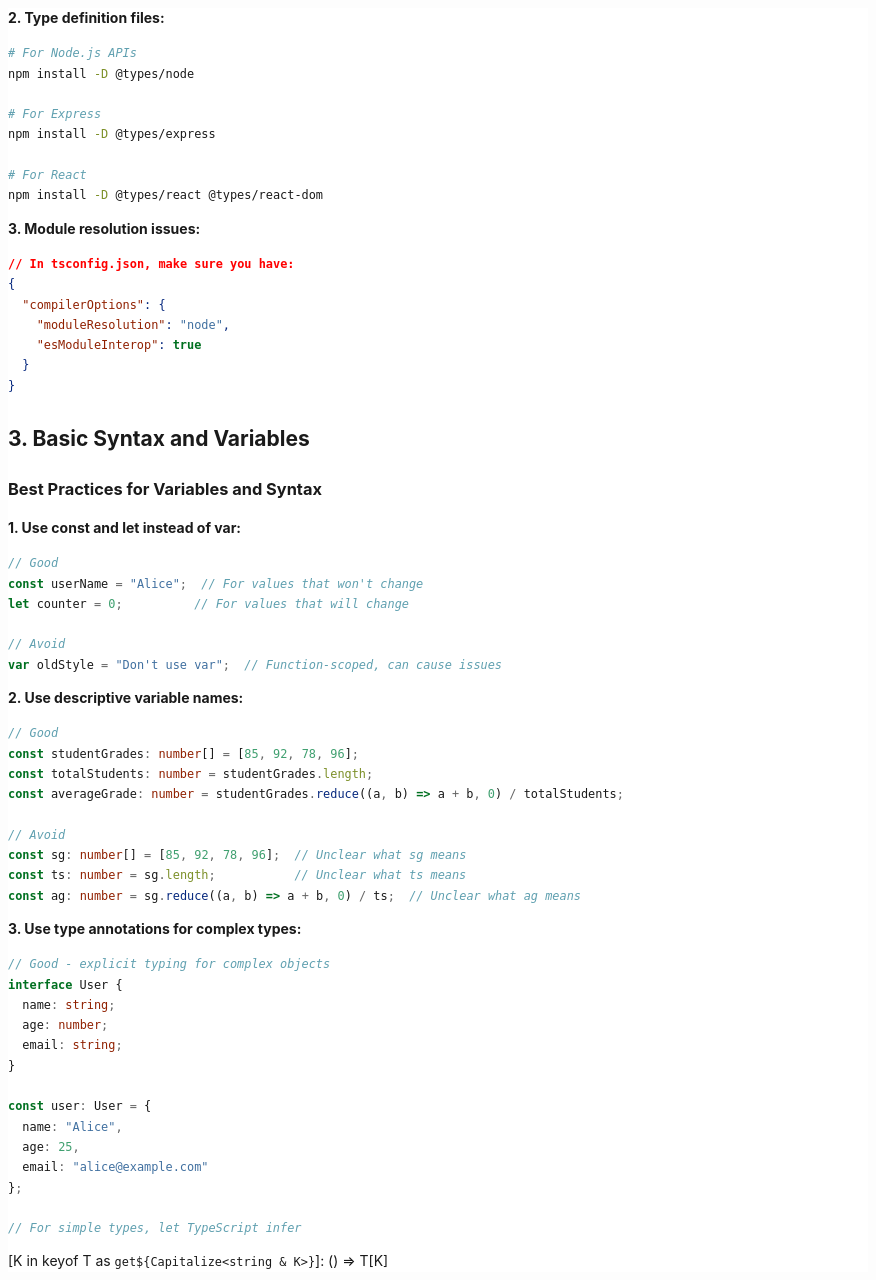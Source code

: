 **2. Type definition files:**
```bash
# For Node.js APIs
npm install -D @types/node

# For Express
npm install -D @types/express

# For React
npm install -D @types/react @types/react-dom
```

**3. Module resolution issues:**
```json
// In tsconfig.json, make sure you have:
{
  "compilerOptions": {
    "moduleResolution": "node",
    "esModuleInterop": true
  }
}
```

## 3. Basic Syntax and Variables

### Best Practices for Variables and Syntax

**1. Use const and let instead of var:**
```typescript
// Good
const userName = "Alice";  // For values that won't change
let counter = 0;          // For values that will change

// Avoid
var oldStyle = "Don't use var";  // Function-scoped, can cause issues
```

**2. Use descriptive variable names:**
```typescript
// Good
const studentGrades: number[] = [85, 92, 78, 96];
const totalStudents: number = studentGrades.length;
const averageGrade: number = studentGrades.reduce((a, b) => a + b, 0) / totalStudents;

// Avoid
const sg: number[] = [85, 92, 78, 96];  // Unclear what sg means
const ts: number = sg.length;           // Unclear what ts means
const ag: number = sg.reduce((a, b) => a + b, 0) / ts;  // Unclear what ag means
```

**3. Use type annotations for complex types:**
```typescript
// Good - explicit typing for complex objects
interface User {
  name: string;
  age: number;
  email: string;
}

const user: User = {
  name: "Alice",
  age: 25,
  email: "alice@example.com"
};

// For simple types, let TypeScript infer
```

  [K in keyof T as `get${Capitalize<string & K>}`]: () => T[K]